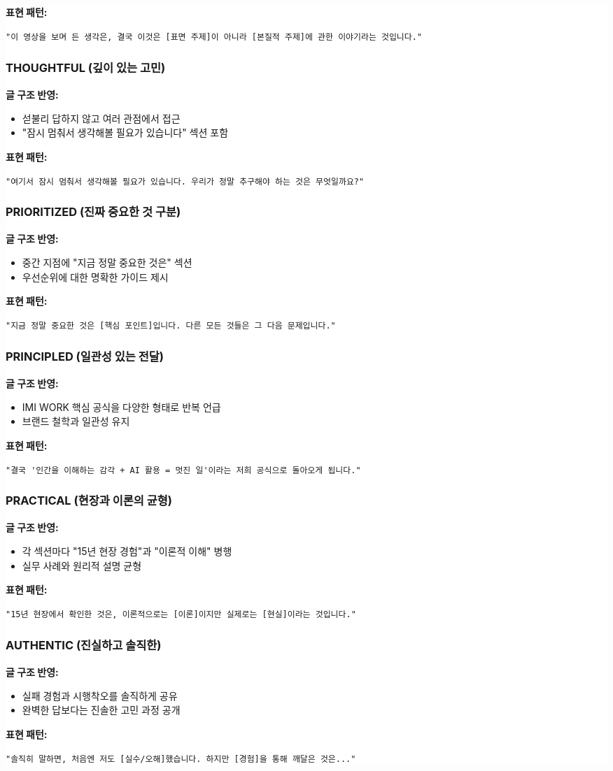 **표현 패턴:**
```
"이 영상을 보며 든 생각은, 결국 이것은 [표면 주제]이 아니라 [본질적 주제]에 관한 이야기라는 것입니다."
```

### THOUGHTFUL (깊이 있는 고민)
**글 구조 반영:**
- 섣불리 답하지 않고 여러 관점에서 접근
- "잠시 멈춰서 생각해볼 필요가 있습니다" 섹션 포함

**표현 패턴:**
```
"여기서 잠시 멈춰서 생각해볼 필요가 있습니다. 우리가 정말 추구해야 하는 것은 무엇일까요?"
```

### PRIORITIZED (진짜 중요한 것 구분)
**글 구조 반영:**
- 중간 지점에 "지금 정말 중요한 것은" 섹션
- 우선순위에 대한 명확한 가이드 제시

**표현 패턴:**
```
"지금 정말 중요한 것은 [핵심 포인트]입니다. 다른 모든 것들은 그 다음 문제입니다."
```

### PRINCIPLED (일관성 있는 전달)
**글 구조 반영:**
- IMI WORK 핵심 공식을 다양한 형태로 반복 언급
- 브랜드 철학과 일관성 유지

**표현 패턴:**
```
"결국 '인간을 이해하는 감각 + AI 활용 = 멋진 일'이라는 저희 공식으로 돌아오게 됩니다."
```

### PRACTICAL (현장과 이론의 균형)
**글 구조 반영:**
- 각 섹션마다 "15년 현장 경험"과 "이론적 이해" 병행
- 실무 사례와 원리적 설명 균형

**표현 패턴:**
```
"15년 현장에서 확인한 것은, 이론적으로는 [이론]이지만 실제로는 [현실]이라는 것입니다."
```

### AUTHENTIC (진실하고 솔직한)
**글 구조 반영:**
- 실패 경험과 시행착오를 솔직하게 공유
- 완벽한 답보다는 진솔한 고민 과정 공개

**표현 패턴:**
```
"솔직히 말하면, 처음엔 저도 [실수/오해]했습니다. 하지만 [경험]을 통해 깨달은 것은..."
```


[영상 제목]: {video_title}
[영상 내용]: {video_content}